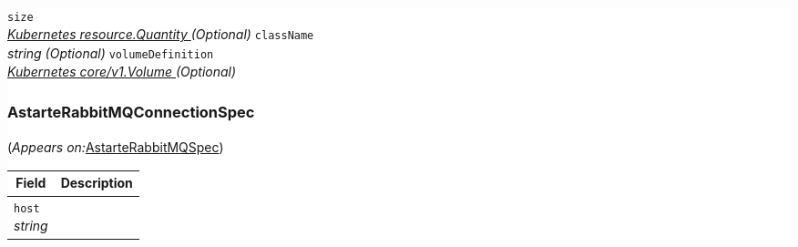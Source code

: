 <tbody>
<tr>
<td>
<code>size</code><br/>
<em>
<a href="https://v1-19.docs.kubernetes.io/docs/reference/generated/kubernetes-api/v1.19/#quantity-resource-api">
Kubernetes resource.Quantity
</a>
</em>
</td>
<td>
<em>(Optional)</em>
</td>
</tr>
<tr>
<td>
<code>className</code><br/>
<em>
string
</em>
</td>
<td>
<em>(Optional)</em>
</td>
</tr>
<tr>
<td>
<code>volumeDefinition</code><br/>
<em>
<a href="https://v1-19.docs.kubernetes.io/docs/reference/generated/kubernetes-api/v1.19/#volume-v1-core">
Kubernetes core/v1.Volume
</a>
</em>
</td>
<td>
<em>(Optional)</em>
</td>
</tr>
</tbody>
</table>
<h3 id="api.astarte-platform.org/v1alpha1.AstarteRabbitMQConnectionSpec">AstarteRabbitMQConnectionSpec
</h3>
<p>
(<em>Appears on:</em><a href="#api.astarte-platform.org/v1alpha1.AstarteRabbitMQSpec">AstarteRabbitMQSpec</a>)
</p>
<div>
</div>
<table>
<thead>
<tr>
<th>Field</th>
<th>Description</th>
</tr>
</thead>
<tbody>
<tr>
<td>
<code>host</code><br/>
<em>
string